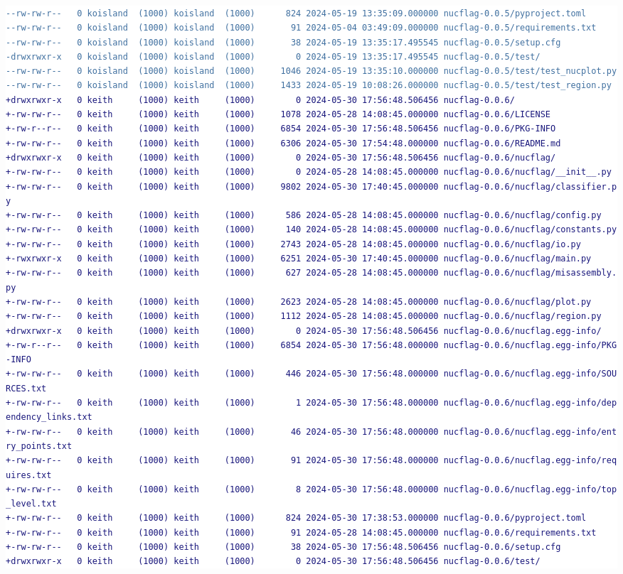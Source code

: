 ```diff
--rw-rw-r--   0 koisland  (1000) koisland  (1000)      824 2024-05-19 13:35:09.000000 nucflag-0.0.5/pyproject.toml
--rw-rw-r--   0 koisland  (1000) koisland  (1000)       91 2024-05-04 03:49:09.000000 nucflag-0.0.5/requirements.txt
--rw-rw-r--   0 koisland  (1000) koisland  (1000)       38 2024-05-19 13:35:17.495545 nucflag-0.0.5/setup.cfg
-drwxrwxr-x   0 koisland  (1000) koisland  (1000)        0 2024-05-19 13:35:17.495545 nucflag-0.0.5/test/
--rw-rw-r--   0 koisland  (1000) koisland  (1000)     1046 2024-05-19 13:35:10.000000 nucflag-0.0.5/test/test_nucplot.py
--rw-rw-r--   0 koisland  (1000) koisland  (1000)     1433 2024-05-19 10:08:26.000000 nucflag-0.0.5/test/test_region.py
+drwxrwxr-x   0 keith     (1000) keith     (1000)        0 2024-05-30 17:56:48.506456 nucflag-0.0.6/
+-rw-rw-r--   0 keith     (1000) keith     (1000)     1078 2024-05-28 14:08:45.000000 nucflag-0.0.6/LICENSE
+-rw-r--r--   0 keith     (1000) keith     (1000)     6854 2024-05-30 17:56:48.506456 nucflag-0.0.6/PKG-INFO
+-rw-rw-r--   0 keith     (1000) keith     (1000)     6306 2024-05-30 17:54:48.000000 nucflag-0.0.6/README.md
+drwxrwxr-x   0 keith     (1000) keith     (1000)        0 2024-05-30 17:56:48.506456 nucflag-0.0.6/nucflag/
+-rw-rw-r--   0 keith     (1000) keith     (1000)        0 2024-05-28 14:08:45.000000 nucflag-0.0.6/nucflag/__init__.py
+-rw-rw-r--   0 keith     (1000) keith     (1000)     9802 2024-05-30 17:40:45.000000 nucflag-0.0.6/nucflag/classifier.py
+-rw-rw-r--   0 keith     (1000) keith     (1000)      586 2024-05-28 14:08:45.000000 nucflag-0.0.6/nucflag/config.py
+-rw-rw-r--   0 keith     (1000) keith     (1000)      140 2024-05-28 14:08:45.000000 nucflag-0.0.6/nucflag/constants.py
+-rw-rw-r--   0 keith     (1000) keith     (1000)     2743 2024-05-28 14:08:45.000000 nucflag-0.0.6/nucflag/io.py
+-rwxrwxr-x   0 keith     (1000) keith     (1000)     6251 2024-05-30 17:40:45.000000 nucflag-0.0.6/nucflag/main.py
+-rw-rw-r--   0 keith     (1000) keith     (1000)      627 2024-05-28 14:08:45.000000 nucflag-0.0.6/nucflag/misassembly.py
+-rw-rw-r--   0 keith     (1000) keith     (1000)     2623 2024-05-28 14:08:45.000000 nucflag-0.0.6/nucflag/plot.py
+-rw-rw-r--   0 keith     (1000) keith     (1000)     1112 2024-05-28 14:08:45.000000 nucflag-0.0.6/nucflag/region.py
+drwxrwxr-x   0 keith     (1000) keith     (1000)        0 2024-05-30 17:56:48.506456 nucflag-0.0.6/nucflag.egg-info/
+-rw-r--r--   0 keith     (1000) keith     (1000)     6854 2024-05-30 17:56:48.000000 nucflag-0.0.6/nucflag.egg-info/PKG-INFO
+-rw-rw-r--   0 keith     (1000) keith     (1000)      446 2024-05-30 17:56:48.000000 nucflag-0.0.6/nucflag.egg-info/SOURCES.txt
+-rw-rw-r--   0 keith     (1000) keith     (1000)        1 2024-05-30 17:56:48.000000 nucflag-0.0.6/nucflag.egg-info/dependency_links.txt
+-rw-rw-r--   0 keith     (1000) keith     (1000)       46 2024-05-30 17:56:48.000000 nucflag-0.0.6/nucflag.egg-info/entry_points.txt
+-rw-rw-r--   0 keith     (1000) keith     (1000)       91 2024-05-30 17:56:48.000000 nucflag-0.0.6/nucflag.egg-info/requires.txt
+-rw-rw-r--   0 keith     (1000) keith     (1000)        8 2024-05-30 17:56:48.000000 nucflag-0.0.6/nucflag.egg-info/top_level.txt
+-rw-rw-r--   0 keith     (1000) keith     (1000)      824 2024-05-30 17:38:53.000000 nucflag-0.0.6/pyproject.toml
+-rw-rw-r--   0 keith     (1000) keith     (1000)       91 2024-05-28 14:08:45.000000 nucflag-0.0.6/requirements.txt
+-rw-rw-r--   0 keith     (1000) keith     (1000)       38 2024-05-30 17:56:48.506456 nucflag-0.0.6/setup.cfg
+drwxrwxr-x   0 keith     (1000) keith     (1000)        0 2024-05-30 17:56:48.506456 nucflag-0.0.6/test/
```